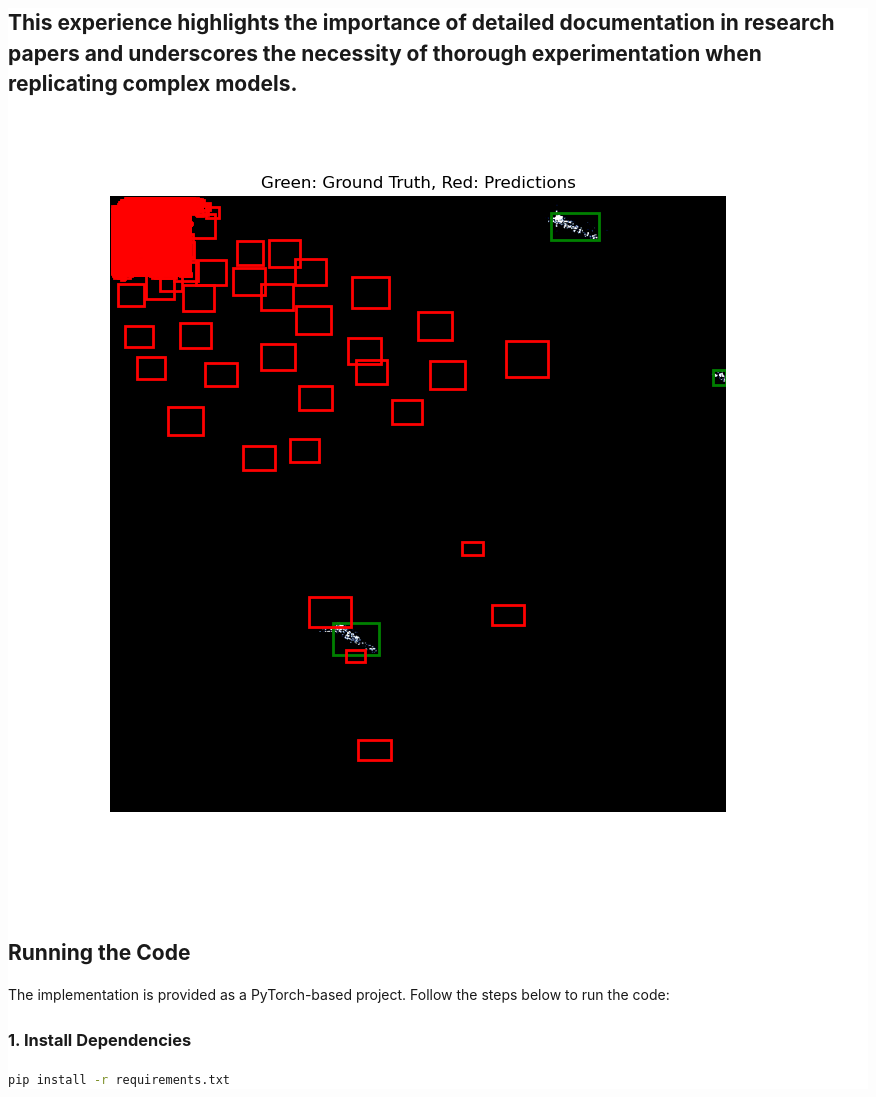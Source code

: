 This experience highlights the importance of detailed documentation in research papers and underscores the necessity of thorough experimentation when replicating complex models.
![Results with Underfitting](./figures/test_image_final.png)
---

## Running the Code

The implementation is provided as a PyTorch-based project. Follow the steps below to run the code:


### 1. Install Dependencies
```bash
pip install -r requirements.txt
```
